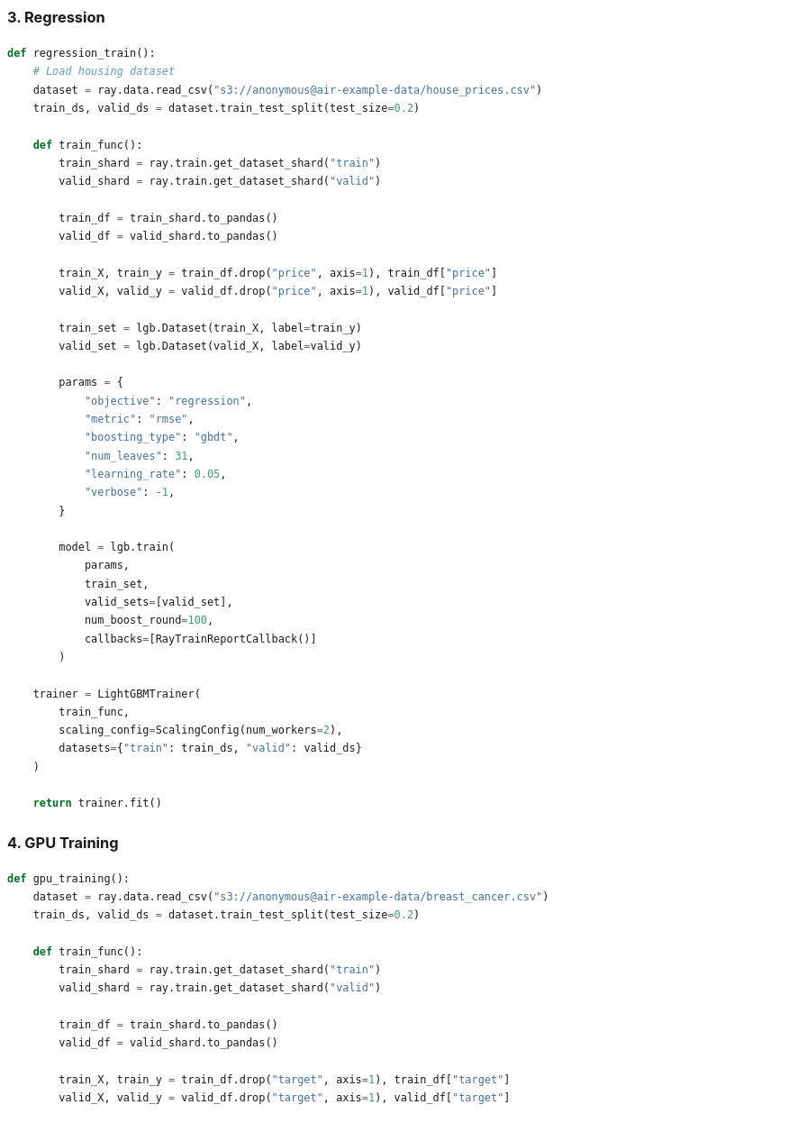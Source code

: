 ### 3. Regression

```python
def regression_train():
    # Load housing dataset
    dataset = ray.data.read_csv("s3://anonymous@air-example-data/house_prices.csv")
    train_ds, valid_ds = dataset.train_test_split(test_size=0.2)
    
    def train_func():
        train_shard = ray.train.get_dataset_shard("train")
        valid_shard = ray.train.get_dataset_shard("valid")
        
        train_df = train_shard.to_pandas()
        valid_df = valid_shard.to_pandas()
        
        train_X, train_y = train_df.drop("price", axis=1), train_df["price"]
        valid_X, valid_y = valid_df.drop("price", axis=1), valid_df["price"]
        
        train_set = lgb.Dataset(train_X, label=train_y)
        valid_set = lgb.Dataset(valid_X, label=valid_y)
        
        params = {
            "objective": "regression",
            "metric": "rmse",
            "boosting_type": "gbdt",
            "num_leaves": 31,
            "learning_rate": 0.05,
            "verbose": -1,
        }
        
        model = lgb.train(
            params,
            train_set,
            valid_sets=[valid_set],
            num_boost_round=100,
            callbacks=[RayTrainReportCallback()]
        )
    
    trainer = LightGBMTrainer(
        train_func,
        scaling_config=ScalingConfig(num_workers=2),
        datasets={"train": train_ds, "valid": valid_ds}
    )
    
    return trainer.fit()
```

### 4. GPU Training

```python
def gpu_training():
    dataset = ray.data.read_csv("s3://anonymous@air-example-data/breast_cancer.csv")
    train_ds, valid_ds = dataset.train_test_split(test_size=0.2)
    
    def train_func():
        train_shard = ray.train.get_dataset_shard("train")
        valid_shard = ray.train.get_dataset_shard("valid")
        
        train_df = train_shard.to_pandas()
        valid_df = valid_shard.to_pandas()
        
        train_X, train_y = train_df.drop("target", axis=1), train_df["target"]
        valid_X, valid_y = valid_df.drop("target", axis=1), valid_df["target"]
        
```